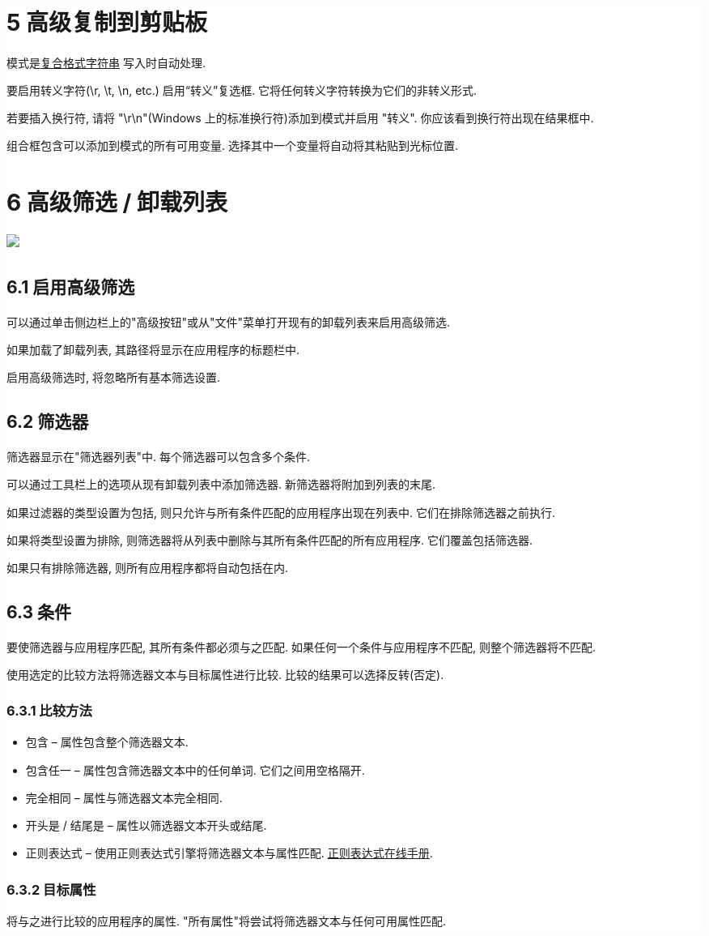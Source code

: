# 5 高级复制到剪贴板

模式是[复合格式字符串](https://msdn.microsoft.com/en-us/library/txafckwd(v=vs.110).aspx) 写入时自动处理.

要启用转义字符(\r, \t, \n, etc.) 启用“转义”复选框. 它将任何转义字符转换为它们的非转义形式.

若要插入换行符, 请将 "\r\n"(Windows 上的标准换行符)添加到模式并启用 "转义". 你应该看到换行符出现在结果框中.

组合框包含可以添加到模式的所有可用变量. 选择其中一个变量将自动将其粘贴到光标位置.

# 6 高级筛选 / 卸载列表

![](:/b6002199c09b4a81b5ad4dd6c9a70f52)

## 6.1 启用高级筛选

可以通过单击侧边栏上的"高级按钮"或从"文件"菜单打开现有的卸载列表来启用高级筛选.

如果加载了卸载列表, 其路径将显示在应用程序的标题栏中.

启用高级筛选时, 将忽略所有基本筛选设置.

## 6.2 筛选器

筛选器显示在"筛选器列表"中. 每个筛选器可以包含多个条件.

可以通过工具栏上的选项从现有卸载列表中添加筛选器. 新筛选器将附加到列表的末尾.

如果过滤器的类型设置为包括, 则只允许与所有条件匹配的应用程序出现在列表中. 它们在排除筛选器之前执行.

如果将类型设置为排除, 则筛选器将从列表中删除与其所有条件匹配的所有应用程序. 它们覆盖包括筛选器.

如果只有排除筛选器, 则所有应用程序都将自动包括在内.

## 6.3 条件

要使筛选器与应用程序匹配, 其所有条件都必须与之匹配. 如果任何一个条件与应用程序不匹配, 则整个筛选器将不匹配.

使用选定的比较方法将筛选器文本与目标属性进行比较. 比较的结果可以选择反转(否定).

### 6.3.1 比较方法

- 包含 – 属性包含整个筛选器文本. 

- 包含任一 – 属性包含筛选器文本中的任何单词. 它们之间用空格隔开.

- 完全相同 – 属性与筛选器文本完全相同. 

- 开头是 / 结尾是 – 属性以筛选器文本开头或结尾. 

- 正则表达式 – 使用正则表达式引擎将筛选器文本与属性匹配. [正则表达式在线手册](http://www.regular-expressions.info/). 

### 6.3.2 目标属性

将与之进行比较的应用程序的属性. "所有属性"将尝试将筛选器文本与任何可用属性匹配.

